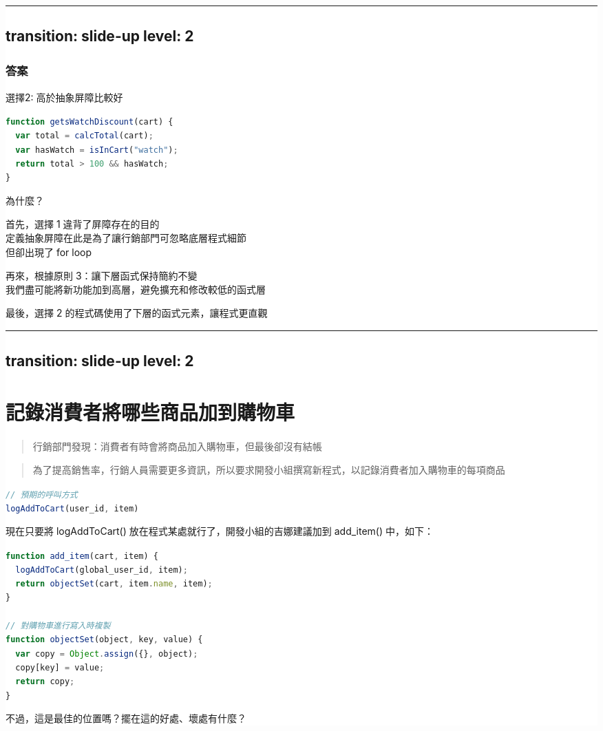 
---
transition: slide-up
level: 2
---
### 答案

<p>選擇2: 高於抽象屏障比較好</p>

```javascript
function getsWatchDiscount(cart) {
  var total = calcTotal(cart);
  var hasWatch = isInCart("watch");
  return total > 100 && hasWatch;
}
```
<p v-click>為什麼？</p>
<p v-click>首先，選擇 1 違背了屏障存在的目的<br>定義抽象屏障在此是為了讓行銷部門可忽略底層程式細節<br>但卻出現了 for loop</p>
<p v-click>再來，根據原則 3：讓下層函式保持簡約不變<br>我們盡可能將新功能加到高層，避免擴充和修改較低的函式層</p>
<p v-click>最後，選擇 2 的程式碼使用了下層的函式元素，讓程式更直觀</p>


---
transition: slide-up
level: 2
---

# 記錄消費者將哪些商品加到購物車

> 行銷部門發現：消費者有時會將商品加入購物車，但最後卻沒有結帳

> 為了提高銷售率，行銷人員需要更多資訊，所以要求開發小組撰寫新程式，以記錄消費者加入購物車的每項商品

```javascript
// 預期的呼叫方式
logAddToCart(user_id, item)
```

<p>現在只要將 logAddToCart() 放在程式某處就行了，開發小組的吉娜建議加到 add_item() 中，如下：</p>

```javascript
function add_item(cart, item) {
  logAddToCart(global_user_id, item);
  return objectSet(cart, item.name, item);
}

// 對購物車進行寫入時複製
function objectSet(object, key, value) {
  var copy = Object.assign({}, object);
  copy[key] = value;
  return copy;
}
```
<p>不過，這是最佳的位置嗎？擺在這的好處、壞處有什麼？</p>
